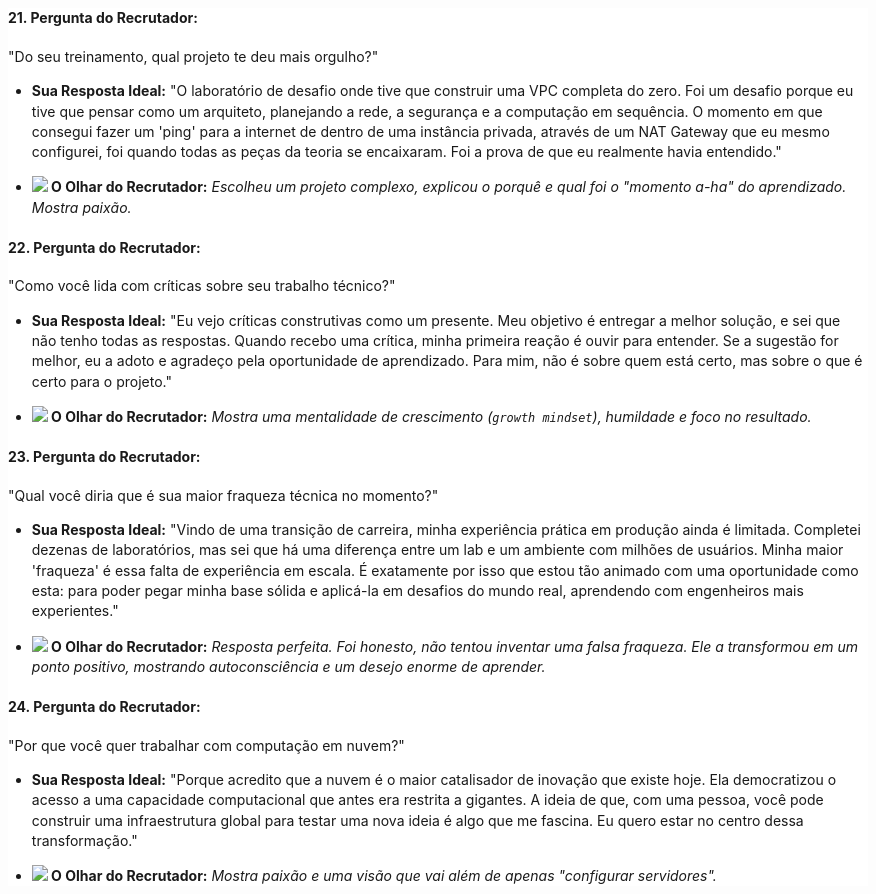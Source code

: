 #### 21. Pergunta do Recrutador:
"Do seu treinamento, qual projeto te deu mais orgulho?"

* **Sua Resposta Ideal:**
    "O laboratório de desafio onde tive que construir uma VPC completa do zero. Foi um desafio porque eu tive que pensar como um arquiteto, planejando a rede, a segurança e a computação em sequência. O momento em que consegui fazer um 'ping' para a internet de dentro de uma instância privada, através de um NAT Gateway que eu mesmo configurei, foi quando todas as peças da teoria se encaixaram. Foi a prova de que eu realmente havia entendido."

* **<img src="https://api.iconify.design/mdi/eye-outline.svg?color=currentColor" width="18" /> O Olhar do Recrutador:**
    *Escolheu um projeto complexo, explicou o porquê e qual foi o "momento a-ha" do aprendizado. Mostra paixão.*

#### 22. Pergunta do Recrutador:
"Como você lida com críticas sobre seu trabalho técnico?"

* **Sua Resposta Ideal:**
    "Eu vejo críticas construtivas como um presente. Meu objetivo é entregar a melhor solução, e sei que não tenho todas as respostas. Quando recebo uma crítica, minha primeira reação é ouvir para entender. Se a sugestão for melhor, eu a adoto e agradeço pela oportunidade de aprendizado. Para mim, não é sobre quem está certo, mas sobre o que é certo para o projeto."

* **<img src="https://api.iconify.design/mdi/eye-outline.svg?color=currentColor" width="18" /> O Olhar do Recrutador:**
    *Mostra uma mentalidade de crescimento (`growth mindset`), humildade e foco no resultado.*

#### 23. Pergunta do Recrutador:
"Qual você diria que é sua maior fraqueza técnica no momento?"

* **Sua Resposta Ideal:**
    "Vindo de uma transição de carreira, minha experiência prática em produção ainda é limitada. Completei dezenas de laboratórios, mas sei que há uma diferença entre um lab e um ambiente com milhões de usuários. Minha maior 'fraqueza' é essa falta de experiência em escala. É exatamente por isso que estou tão animado com uma oportunidade como esta: para poder pegar minha base sólida e aplicá-la em desafios do mundo real, aprendendo com engenheiros mais experientes."

* **<img src="https://api.iconify.design/mdi/eye-outline.svg?color=currentColor" width="18" /> O Olhar do Recrutador:**
    *Resposta perfeita. Foi honesto, não tentou inventar uma falsa fraqueza. Ele a transformou em um ponto positivo, mostrando autoconsciência e um desejo enorme de aprender.*

#### 24. Pergunta do Recrutador:
"Por que você quer trabalhar com computação em nuvem?"

* **Sua Resposta Ideal:**
    "Porque acredito que a nuvem é o maior catalisador de inovação que existe hoje. Ela democratizou o acesso a uma capacidade computacional que antes era restrita a gigantes. A ideia de que, com uma pessoa, você pode construir uma infraestrutura global para testar uma nova ideia é algo que me fascina. Eu quero estar no centro dessa transformação."

* **<img src="https://api.iconify.design/mdi/eye-outline.svg?color=currentColor" width="18" /> O Olhar do Recrutador:**
    *Mostra paixão e uma visão que vai além de apenas "configurar servidores".*
